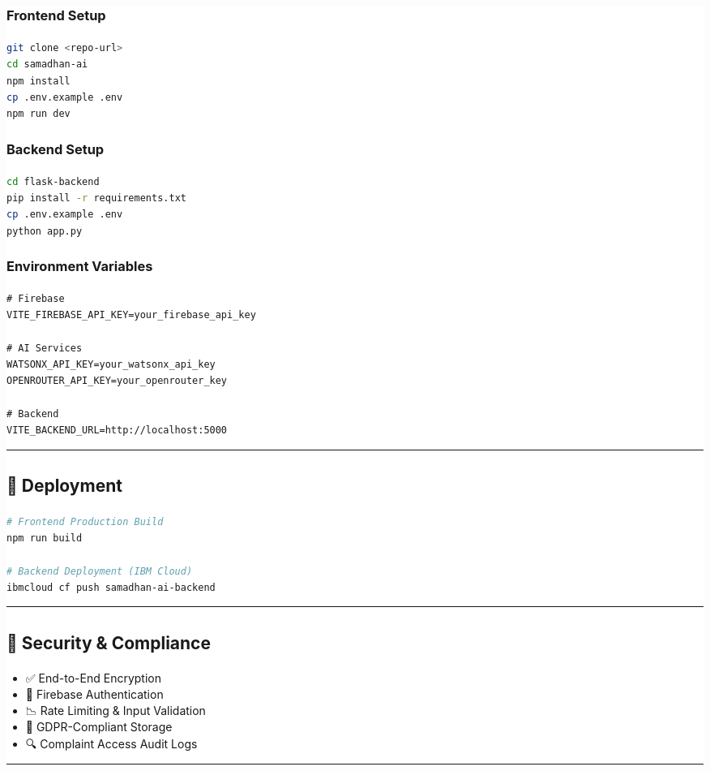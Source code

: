 ### Frontend Setup

```bash
git clone <repo-url>
cd samadhan-ai
npm install
cp .env.example .env
npm run dev
```

### Backend Setup

```bash
cd flask-backend
pip install -r requirements.txt
cp .env.example .env
python app.py
```

### Environment Variables

```env
# Firebase
VITE_FIREBASE_API_KEY=your_firebase_api_key

# AI Services
WATSONX_API_KEY=your_watsonx_api_key
OPENROUTER_API_KEY=your_openrouter_key

# Backend
VITE_BACKEND_URL=http://localhost:5000
```

---

## 🚀 Deployment

```bash
# Frontend Production Build
npm run build

# Backend Deployment (IBM Cloud)
ibmcloud cf push samadhan-ai-backend
```

---

## 🔐 Security & Compliance

- ✅ End-to-End Encryption
- 🔐 Firebase Authentication
- 📉 Rate Limiting & Input Validation
- 🧾 GDPR-Compliant Storage
- 🔍 Complaint Access Audit Logs

---